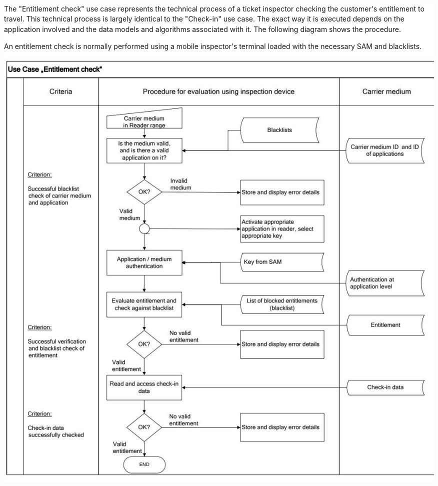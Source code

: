 The "Entitlement check" use case represents the technical process of a ticket inspector checking the customer's entitlement to travel. This technical process is largely identical to the "Check-in" use case. The exact way it is executed depends on the application involved and the data models and algorithms associated with it. The following diagram shows the procedure.

An entitlement check is normally performed using a mobile inspector's terminal loaded with the necessary SAM and blacklists.

<span id="page-46-0"></span>![](_page_46_Figure_1.jpeg)
